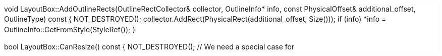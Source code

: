 void LayoutBox::AddOutlineRects(OutlineRectCollector& collector,
                                OutlineInfo* info,
                                const PhysicalOffset& additional_offset,
                                OutlineType) const {
  NOT_DESTROYED();
  collector.AddRect(PhysicalRect(additional_offset, Size()));
  if (info)
    *info = OutlineInfo::GetFromStyle(StyleRef());
}

bool LayoutBox::CanResize() const {
  NOT_DESTROYED();
  // We need a special case for <iframe> because they never have
  // hasOverflowClip(). However, they do "implicitly" clip their contents, so
  // we want to allow resizing them also.
  return (IsScrollContainer() || IsLayoutIFrame()) && StyleRef().HasResize();
}

bool LayoutBox::HasScrollbarGutters(ScrollbarOrientation orientation) const {
  NOT_DESTROYED();
  if (StyleRef().IsScrollbarGutterAuto())
    return false;

  DCHECK(StyleRef().IsScrollbarGutterStable());

  // Scrollbar-gutter propagates to the viewport
  // (see:|StyleResolver::PropagateStyleToViewport|).
  if (orientation == kVerticalScrollbar) {
    EOverflow overflow = StyleRef().OverflowY();
    return StyleRef().IsHorizontalWritingMode() &&
           (overflow == EOverflow::kAuto || overflow == EOverflow::kScroll ||
            overflow == EOverflow::kHidden) &&
           !UsesOverlayScrollbars() &&
           GetNode() != GetDocument().ViewportDefiningElement();
  } else {
    EOverflow overflow = StyleRef().OverflowX();
    return !StyleRef().IsHorizontalWritingMode() &&
           (overflow == EOverflow::kAuto || overflow == EOverflow::kScroll ||
            overflow == EOverflow::kHidden) &&
           !UsesOverlayScrollbars() &&
           GetNode() != GetDocument().ViewportDefiningElement();
  }
}

PhysicalBoxStrut LayoutBox::ComputeScrollbarsInternal(
    ShouldClampToContentBox clamp_to_content_box,
    OverlayScrollbarClipBehavior overlay_scrollbar_clip_behavior,
    ShouldIncludeScrollbarGutter include_scrollbar_gutter) const {
  NOT_DESTROYED();
  PhysicalBoxStrut scrollbars;
  PaintLayerScrollableArea* scrollable_area = GetScrollableArea();

  if (include_scrollbar_gutter == kIncludeScrollbarGutter &&
      HasScrollbarGutters(kVerticalScrollbar)) {
    LayoutUnit gutter_size = LayoutUnit(HypotheticalScrollbarThickness(
        *this, kVerticalScrollbar, /* include_overlay_thickness */ true));
    if (ShouldPlaceVerticalScrollbarOnLeft()) {
      scrollbars.left = gutter_size;
      if (StyleRef().IsScrollbarGutterBothEdges())
        scrollbars.right = gutter_size;
    } else {
      scrollbars.right = gutter_size;
      if (StyleRef().IsScrollbarGutterBothEdges())
        scrollbars.left = gutter_size;
    }
  } else if (scrollable_area) {